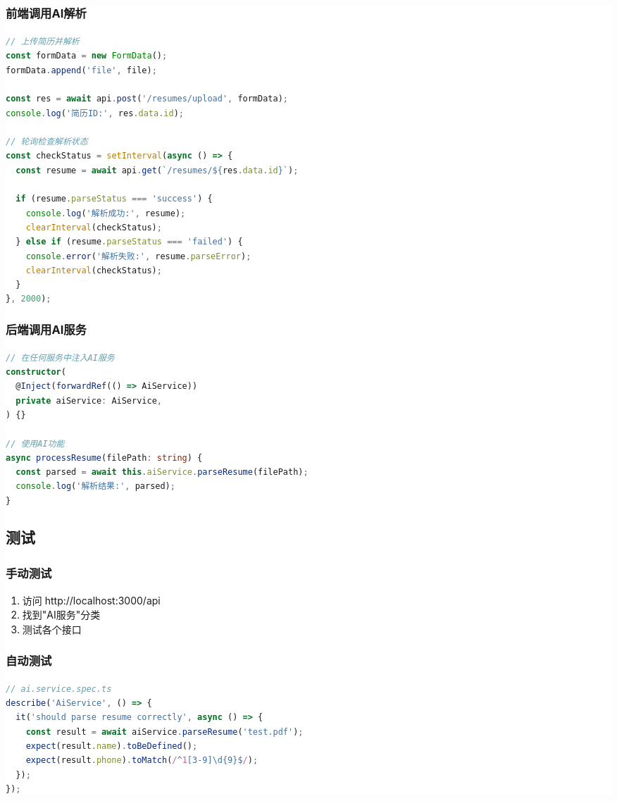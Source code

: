 ### 前端调用AI解析

```typescript
// 上传简历并解析
const formData = new FormData();
formData.append('file', file);

const res = await api.post('/resumes/upload', formData);
console.log('简历ID:', res.data.id);

// 轮询检查解析状态
const checkStatus = setInterval(async () => {
  const resume = await api.get(`/resumes/${res.data.id}`);
  
  if (resume.parseStatus === 'success') {
    console.log('解析成功:', resume);
    clearInterval(checkStatus);
  } else if (resume.parseStatus === 'failed') {
    console.error('解析失败:', resume.parseError);
    clearInterval(checkStatus);
  }
}, 2000);
```

### 后端调用AI服务

```typescript
// 在任何服务中注入AI服务
constructor(
  @Inject(forwardRef(() => AiService))
  private aiService: AiService,
) {}

// 使用AI功能
async processResume(filePath: string) {
  const parsed = await this.aiService.parseResume(filePath);
  console.log('解析结果:', parsed);
}
```

## 测试

### 手动测试

1. 访问 http://localhost:3000/api
2. 找到"AI服务"分类
3. 测试各个接口

### 自动测试

```typescript
// ai.service.spec.ts
describe('AiService', () => {
  it('should parse resume correctly', async () => {
    const result = await aiService.parseResume('test.pdf');
    expect(result.name).toBeDefined();
    expect(result.phone).toMatch(/^1[3-9]\d{9}$/);
  });
});
```
